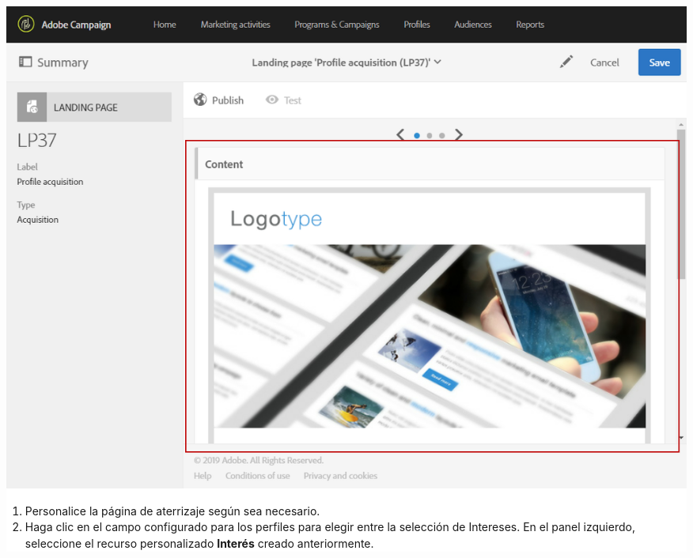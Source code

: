    ![](assets/schema_extension_uc21.png)

1. Personalice la página de aterrizaje según sea necesario.
1. Haga clic en el campo configurado para los perfiles para elegir entre la selección de Intereses. En el panel izquierdo, seleccione el recurso personalizado **Interés** creado anteriormente.
